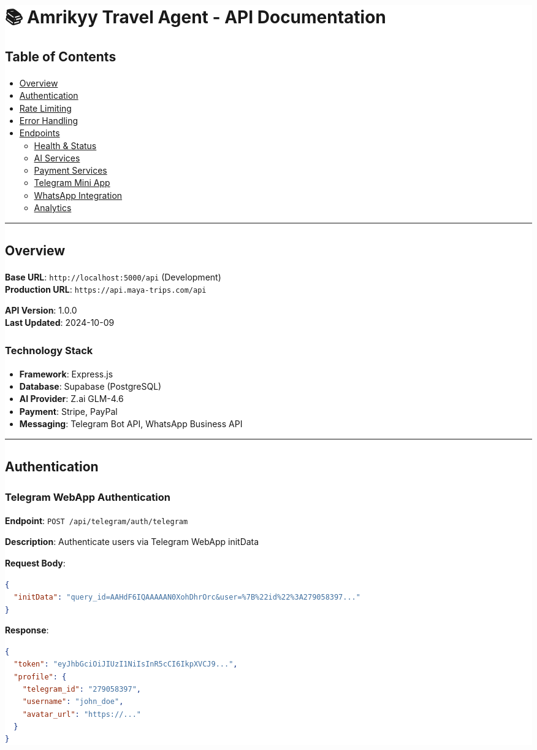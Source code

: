 # 📚 Amrikyy Travel Agent - API Documentation

## Table of Contents
- [Overview](#overview)
- [Authentication](#authentication)
- [Rate Limiting](#rate-limiting)
- [Error Handling](#error-handling)
- [Endpoints](#endpoints)
  - [Health & Status](#health--status)
  - [AI Services](#ai-services)
  - [Payment Services](#payment-services)
  - [Telegram Mini App](#telegram-mini-app)
  - [WhatsApp Integration](#whatsapp-integration)
  - [Analytics](#analytics)

---

## Overview

**Base URL**: `http://localhost:5000/api` (Development)  
**Production URL**: `https://api.maya-trips.com/api`

**API Version**: 1.0.0  
**Last Updated**: 2024-10-09

### Technology Stack
- **Framework**: Express.js
- **Database**: Supabase (PostgreSQL)
- **AI Provider**: Z.ai GLM-4.6
- **Payment**: Stripe, PayPal
- **Messaging**: Telegram Bot API, WhatsApp Business API

---

## Authentication

### Telegram WebApp Authentication

**Endpoint**: `POST /api/telegram/auth/telegram`

**Description**: Authenticate users via Telegram WebApp initData

**Request Body**:
```json
{
  "initData": "query_id=AAHdF6IQAAAAAN0XohDhrOrc&user=%7B%22id%22%3A279058397..."
}
```

**Response**:
```json
{
  "token": "eyJhbGciOiJIUzI1NiIsInR5cCI6IkpXVCJ9...",
  "profile": {
    "telegram_id": "279058397",
    "username": "john_doe",
    "avatar_url": "https://..."
  }
}
```
